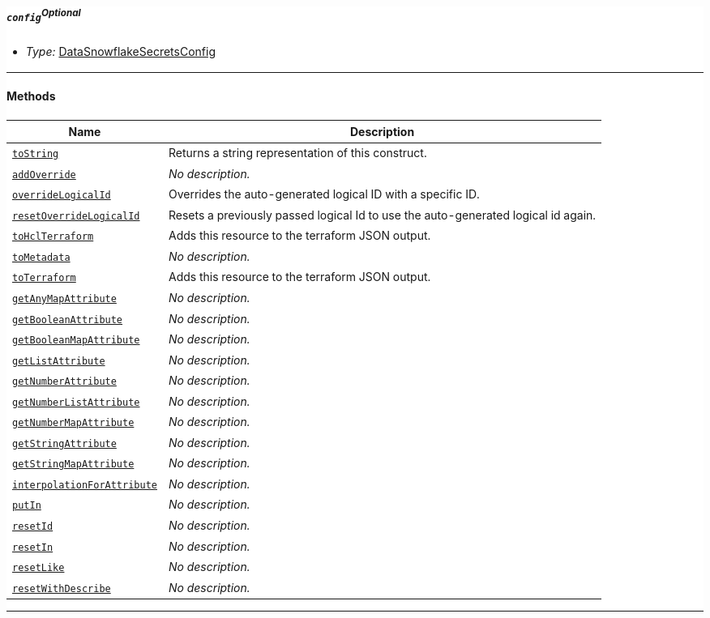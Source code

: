 
##### `config`<sup>Optional</sup> <a name="config" id="@cdktf/provider-snowflake.dataSnowflakeSecrets.DataSnowflakeSecrets.Initializer.parameter.config"></a>

- *Type:* <a href="#@cdktf/provider-snowflake.dataSnowflakeSecrets.DataSnowflakeSecretsConfig">DataSnowflakeSecretsConfig</a>

---

#### Methods <a name="Methods" id="Methods"></a>

| **Name** | **Description** |
| --- | --- |
| <code><a href="#@cdktf/provider-snowflake.dataSnowflakeSecrets.DataSnowflakeSecrets.toString">toString</a></code> | Returns a string representation of this construct. |
| <code><a href="#@cdktf/provider-snowflake.dataSnowflakeSecrets.DataSnowflakeSecrets.addOverride">addOverride</a></code> | *No description.* |
| <code><a href="#@cdktf/provider-snowflake.dataSnowflakeSecrets.DataSnowflakeSecrets.overrideLogicalId">overrideLogicalId</a></code> | Overrides the auto-generated logical ID with a specific ID. |
| <code><a href="#@cdktf/provider-snowflake.dataSnowflakeSecrets.DataSnowflakeSecrets.resetOverrideLogicalId">resetOverrideLogicalId</a></code> | Resets a previously passed logical Id to use the auto-generated logical id again. |
| <code><a href="#@cdktf/provider-snowflake.dataSnowflakeSecrets.DataSnowflakeSecrets.toHclTerraform">toHclTerraform</a></code> | Adds this resource to the terraform JSON output. |
| <code><a href="#@cdktf/provider-snowflake.dataSnowflakeSecrets.DataSnowflakeSecrets.toMetadata">toMetadata</a></code> | *No description.* |
| <code><a href="#@cdktf/provider-snowflake.dataSnowflakeSecrets.DataSnowflakeSecrets.toTerraform">toTerraform</a></code> | Adds this resource to the terraform JSON output. |
| <code><a href="#@cdktf/provider-snowflake.dataSnowflakeSecrets.DataSnowflakeSecrets.getAnyMapAttribute">getAnyMapAttribute</a></code> | *No description.* |
| <code><a href="#@cdktf/provider-snowflake.dataSnowflakeSecrets.DataSnowflakeSecrets.getBooleanAttribute">getBooleanAttribute</a></code> | *No description.* |
| <code><a href="#@cdktf/provider-snowflake.dataSnowflakeSecrets.DataSnowflakeSecrets.getBooleanMapAttribute">getBooleanMapAttribute</a></code> | *No description.* |
| <code><a href="#@cdktf/provider-snowflake.dataSnowflakeSecrets.DataSnowflakeSecrets.getListAttribute">getListAttribute</a></code> | *No description.* |
| <code><a href="#@cdktf/provider-snowflake.dataSnowflakeSecrets.DataSnowflakeSecrets.getNumberAttribute">getNumberAttribute</a></code> | *No description.* |
| <code><a href="#@cdktf/provider-snowflake.dataSnowflakeSecrets.DataSnowflakeSecrets.getNumberListAttribute">getNumberListAttribute</a></code> | *No description.* |
| <code><a href="#@cdktf/provider-snowflake.dataSnowflakeSecrets.DataSnowflakeSecrets.getNumberMapAttribute">getNumberMapAttribute</a></code> | *No description.* |
| <code><a href="#@cdktf/provider-snowflake.dataSnowflakeSecrets.DataSnowflakeSecrets.getStringAttribute">getStringAttribute</a></code> | *No description.* |
| <code><a href="#@cdktf/provider-snowflake.dataSnowflakeSecrets.DataSnowflakeSecrets.getStringMapAttribute">getStringMapAttribute</a></code> | *No description.* |
| <code><a href="#@cdktf/provider-snowflake.dataSnowflakeSecrets.DataSnowflakeSecrets.interpolationForAttribute">interpolationForAttribute</a></code> | *No description.* |
| <code><a href="#@cdktf/provider-snowflake.dataSnowflakeSecrets.DataSnowflakeSecrets.putIn">putIn</a></code> | *No description.* |
| <code><a href="#@cdktf/provider-snowflake.dataSnowflakeSecrets.DataSnowflakeSecrets.resetId">resetId</a></code> | *No description.* |
| <code><a href="#@cdktf/provider-snowflake.dataSnowflakeSecrets.DataSnowflakeSecrets.resetIn">resetIn</a></code> | *No description.* |
| <code><a href="#@cdktf/provider-snowflake.dataSnowflakeSecrets.DataSnowflakeSecrets.resetLike">resetLike</a></code> | *No description.* |
| <code><a href="#@cdktf/provider-snowflake.dataSnowflakeSecrets.DataSnowflakeSecrets.resetWithDescribe">resetWithDescribe</a></code> | *No description.* |

---
